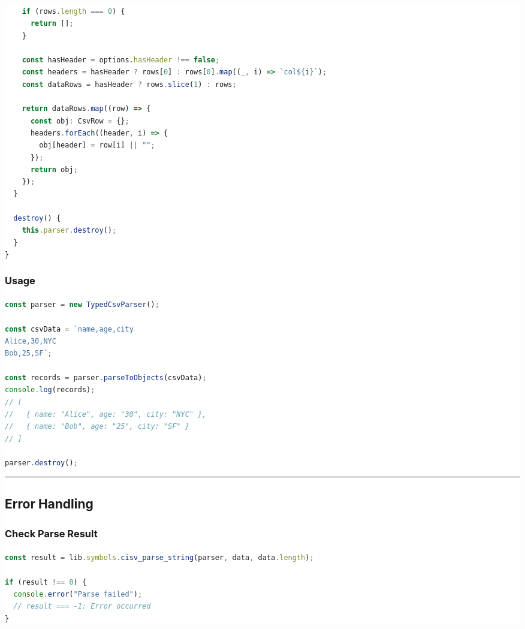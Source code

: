 ```typescript
    if (rows.length === 0) {
      return [];
    }

    const hasHeader = options.hasHeader !== false;
    const headers = hasHeader ? rows[0] : rows[0].map((_, i) => `col${i}`);
    const dataRows = hasHeader ? rows.slice(1) : rows;

    return dataRows.map((row) => {
      const obj: CsvRow = {};
      headers.forEach((header, i) => {
        obj[header] = row[i] || "";
      });
      return obj;
    });
  }

  destroy() {
    this.parser.destroy();
  }
}
```

### Usage

```typescript
const parser = new TypedCsvParser();

const csvData = `name,age,city
Alice,30,NYC
Bob,25,SF`;

const records = parser.parseToObjects(csvData);
console.log(records);
// [
//   { name: "Alice", age: "30", city: "NYC" },
//   { name: "Bob", age: "25", city: "SF" }
// ]

parser.destroy();
```

---

## Error Handling

### Check Parse Result

```typescript
const result = lib.symbols.cisv_parse_string(parser, data, data.length);

if (result !== 0) {
  console.error("Parse failed");
  // result === -1: Error occurred
}
```


  [key: string]: string;